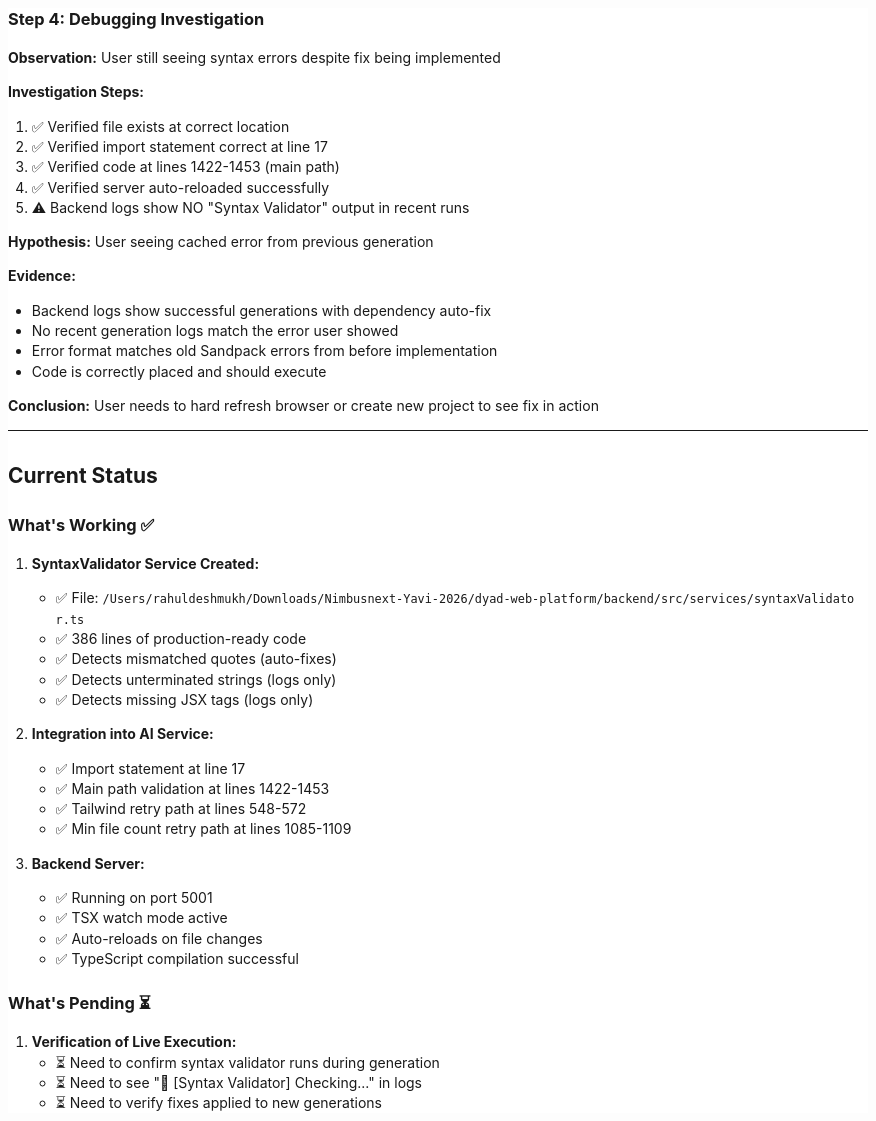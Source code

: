 ### Step 4: Debugging Investigation

**Observation:** User still seeing syntax errors despite fix being implemented

**Investigation Steps:**
1. ✅ Verified file exists at correct location
2. ✅ Verified import statement correct at line 17
3. ✅ Verified code at lines 1422-1453 (main path)
4. ✅ Verified server auto-reloaded successfully
5. ⚠️ Backend logs show NO "Syntax Validator" output in recent runs

**Hypothesis:** User seeing cached error from previous generation

**Evidence:**
- Backend logs show successful generations with dependency auto-fix
- No recent generation logs match the error user showed
- Error format matches old Sandpack errors from before implementation
- Code is correctly placed and should execute

**Conclusion:** User needs to hard refresh browser or create new project to see fix in action

---

## Current Status

### What's Working ✅

1. **SyntaxValidator Service Created:**
   - ✅ File: `/Users/rahuldeshmukh/Downloads/Nimbusnext-Yavi-2026/dyad-web-platform/backend/src/services/syntaxValidator.ts`
   - ✅ 386 lines of production-ready code
   - ✅ Detects mismatched quotes (auto-fixes)
   - ✅ Detects unterminated strings (logs only)
   - ✅ Detects missing JSX tags (logs only)

2. **Integration into AI Service:**
   - ✅ Import statement at line 17
   - ✅ Main path validation at lines 1422-1453
   - ✅ Tailwind retry path at lines 548-572
   - ✅ Min file count retry path at lines 1085-1109

3. **Backend Server:**
   - ✅ Running on port 5001
   - ✅ TSX watch mode active
   - ✅ Auto-reloads on file changes
   - ✅ TypeScript compilation successful

### What's Pending ⏳

1. **Verification of Live Execution:**
   - ⏳ Need to confirm syntax validator runs during generation
   - ⏳ Need to see "🔧 [Syntax Validator] Checking..." in logs
   - ⏳ Need to verify fixes applied to new generations
